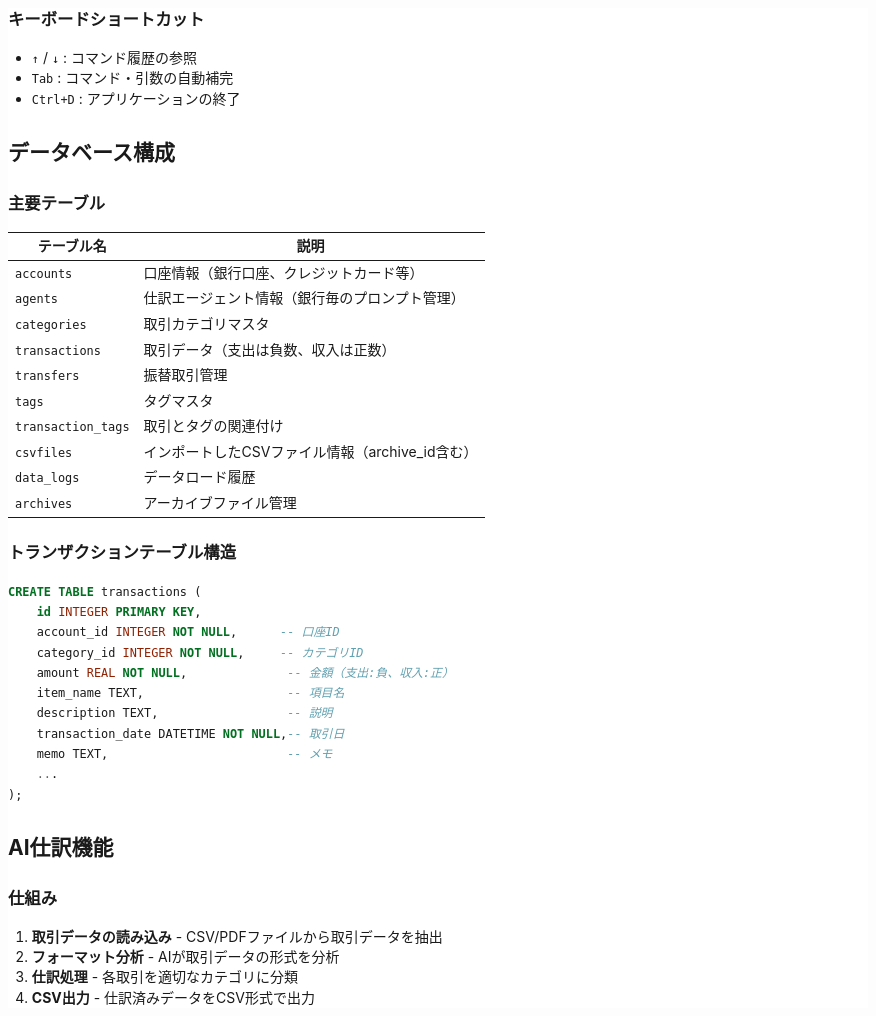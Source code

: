 ### キーボードショートカット

- `↑` / `↓` : コマンド履歴の参照
- `Tab` : コマンド・引数の自動補完
- `Ctrl+D` : アプリケーションの終了

## データベース構成

### 主要テーブル

| テーブル名 | 説明 |
|-----------|------|
| `accounts` | 口座情報（銀行口座、クレジットカード等） |
| `agents` | 仕訳エージェント情報（銀行毎のプロンプト管理） |
| `categories` | 取引カテゴリマスタ |
| `transactions` | 取引データ（支出は負数、収入は正数） |
| `transfers` | 振替取引管理 |
| `tags` | タグマスタ |
| `transaction_tags` | 取引とタグの関連付け |
| `csvfiles` | インポートしたCSVファイル情報（archive_id含む） |
| `data_logs` | データロード履歴 |
| `archives` | アーカイブファイル管理 |

### トランザクションテーブル構造

```sql
CREATE TABLE transactions (
    id INTEGER PRIMARY KEY,
    account_id INTEGER NOT NULL,      -- 口座ID
    category_id INTEGER NOT NULL,     -- カテゴリID
    amount REAL NOT NULL,              -- 金額（支出:負、収入:正）
    item_name TEXT,                    -- 項目名
    description TEXT,                  -- 説明
    transaction_date DATETIME NOT NULL,-- 取引日
    memo TEXT,                         -- メモ
    ...
);
```

## AI仕訳機能

### 仕組み

1. **取引データの読み込み** - CSV/PDFファイルから取引データを抽出
2. **フォーマット分析** - AIが取引データの形式を分析
3. **仕訳処理** - 各取引を適切なカテゴリに分類
4. **CSV出力** - 仕訳済みデータをCSV形式で出力
